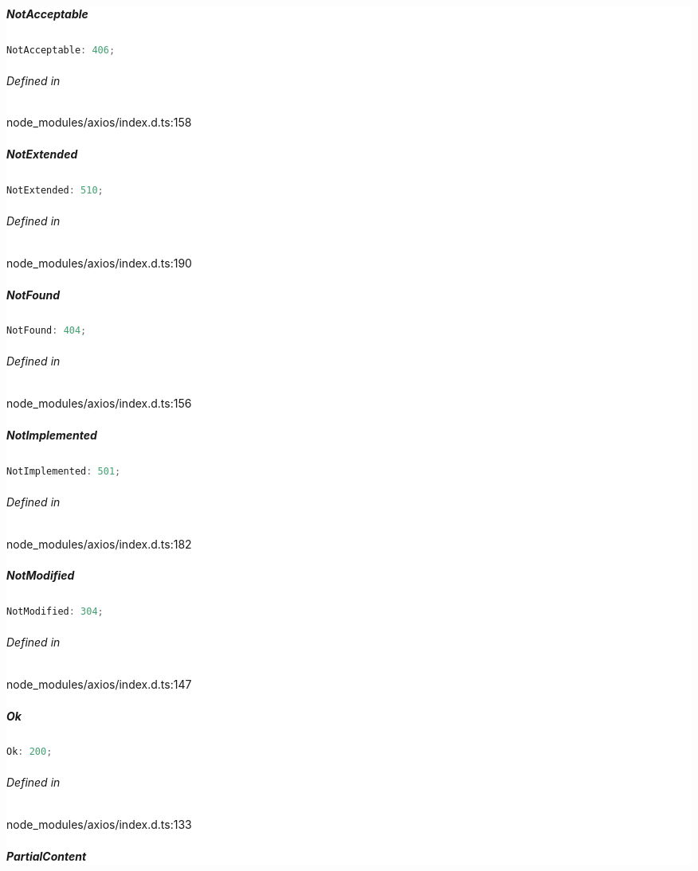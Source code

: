 ##### NotAcceptable

```ts
NotAcceptable: 406;
```

###### Defined in

node\_modules/axios/index.d.ts:158

##### NotExtended

```ts
NotExtended: 510;
```

###### Defined in

node\_modules/axios/index.d.ts:190

##### NotFound

```ts
NotFound: 404;
```

###### Defined in

node\_modules/axios/index.d.ts:156

##### NotImplemented

```ts
NotImplemented: 501;
```

###### Defined in

node\_modules/axios/index.d.ts:182

##### NotModified

```ts
NotModified: 304;
```

###### Defined in

node\_modules/axios/index.d.ts:147

##### Ok

```ts
Ok: 200;
```

###### Defined in

node\_modules/axios/index.d.ts:133

##### PartialContent
